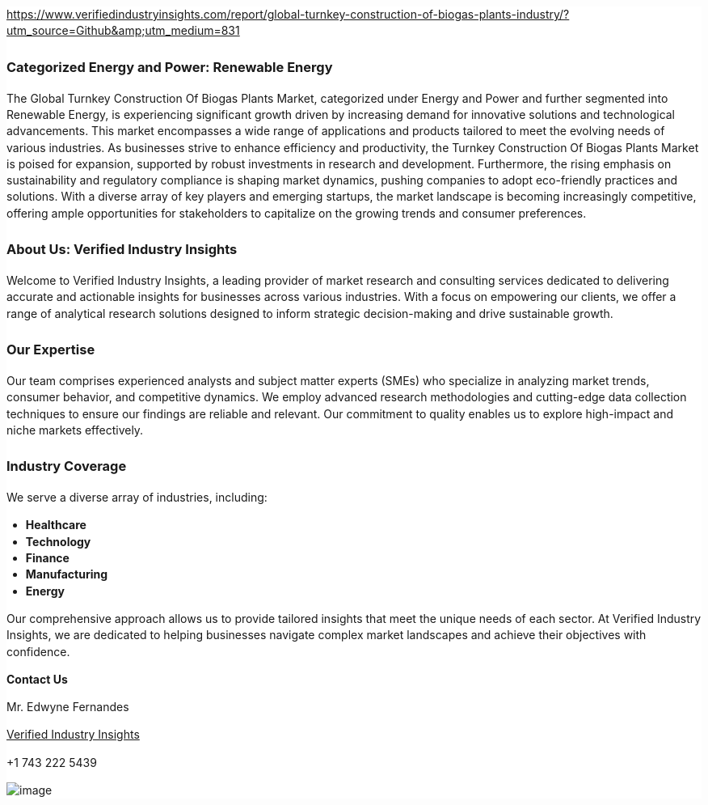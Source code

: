 </strong><a href="https://www.verifiedindustryinsights.com/report/global-turnkey-construction-of-biogas-plants-industry/?utm_source=Github&amp;utm_medium=831">https://www.verifiedindustryinsights.com/report/global-turnkey-construction-of-biogas-plants-industry/?utm_source=Github&amp;utm_medium=831</a>&nbsp;</p><h3>Categorized Energy and Power: Renewable Energy </h3><p>The Global Turnkey Construction Of Biogas Plants Market, categorized under Energy and Power and further segmented into Renewable Energy, is experiencing significant growth driven by increasing demand for innovative solutions and technological advancements. This market encompasses a wide range of applications and products tailored to meet the evolving needs of various industries. As businesses strive to enhance efficiency and productivity, the Turnkey Construction Of Biogas Plants Market is poised for expansion, supported by robust investments in research and development. Furthermore, the rising emphasis on sustainability and regulatory compliance is shaping market dynamics, pushing companies to adopt eco-friendly practices and solutions. With a diverse array of key players and emerging startups, the market landscape is becoming increasingly competitive, offering ample opportunities for stakeholders to capitalize on the growing trends and consumer preferences.</p><h3>About Us: Verified Industry Insights</h3><p>Welcome to Verified Industry Insights, a leading provider of market research and consulting services dedicated to delivering accurate and actionable insights for businesses across various industries. With a focus on empowering our clients, we offer a range of analytical research solutions designed to inform strategic decision-making and drive sustainable growth.</p><h3>Our Expertise</h3><p>Our team comprises experienced analysts and subject matter experts (SMEs) who specialize in analyzing market trends, consumer behavior, and competitive dynamics. We employ advanced research methodologies and cutting-edge data collection techniques to ensure our findings are reliable and relevant. Our commitment to quality enables us to explore high-impact and niche markets effectively.</p><h3>Industry Coverage</h3><p>We serve a diverse array of industries, including:</p><ul><li><strong>Healthcare</strong></li><li><strong>Technology</strong></li><li><strong>Finance</strong></li><li><strong>Manufacturing</strong></li><li><strong>Energy</strong></li></ul><p>Our comprehensive approach allows us to provide tailored insights that meet the unique needs of each sector. At Verified Industry Insights, we are dedicated to helping businesses navigate complex market landscapes and achieve their objectives with confidence.</p><p><strong>Contact Us</strong></p><p>Mr. Edwyne Fernandes</p><p><a href="https://www.verifiedindustryinsights.com/">Verified Industry Insights</a></p><p>+1 743 222 5439</p>
![image](https://github.com/user-attachments/assets/64370086-5755-4b40-9cfc-3025d288e29b)

